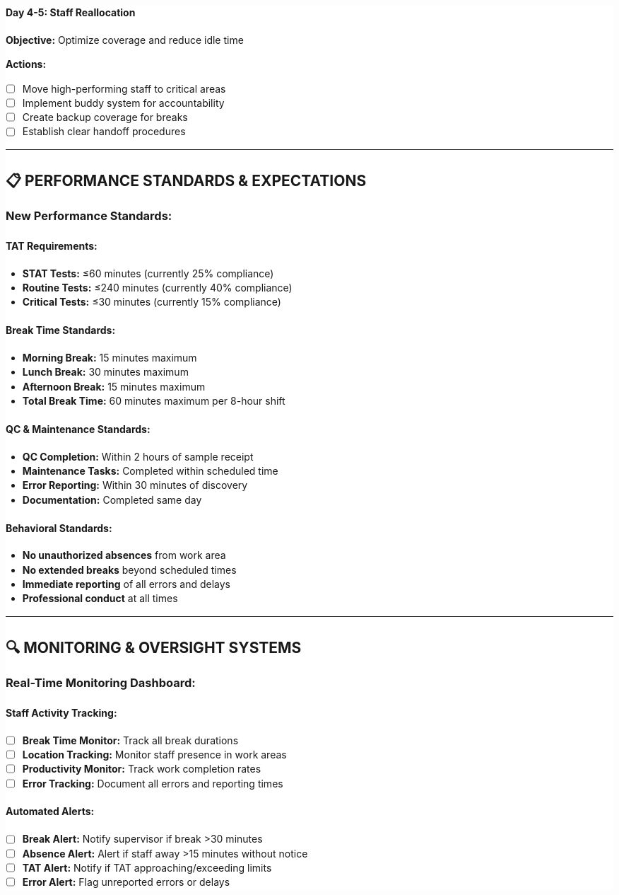 #### **Day 4-5: Staff Reallocation**
**Objective:** Optimize coverage and reduce idle time

**Actions:**
- [ ] Move high-performing staff to critical areas
- [ ] Implement buddy system for accountability
- [ ] Create backup coverage for breaks
- [ ] Establish clear handoff procedures

---

## 📋 PERFORMANCE STANDARDS & EXPECTATIONS

### **New Performance Standards:**

#### **TAT Requirements:**
- **STAT Tests:** ≤60 minutes (currently 25% compliance)
- **Routine Tests:** ≤240 minutes (currently 40% compliance)
- **Critical Tests:** ≤30 minutes (currently 15% compliance)

#### **Break Time Standards:**
- **Morning Break:** 15 minutes maximum
- **Lunch Break:** 30 minutes maximum
- **Afternoon Break:** 15 minutes maximum
- **Total Break Time:** 60 minutes maximum per 8-hour shift

#### **QC & Maintenance Standards:**
- **QC Completion:** Within 2 hours of sample receipt
- **Maintenance Tasks:** Completed within scheduled time
- **Error Reporting:** Within 30 minutes of discovery
- **Documentation:** Completed same day

#### **Behavioral Standards:**
- **No unauthorized absences** from work area
- **No extended breaks** beyond scheduled times
- **Immediate reporting** of all errors and delays
- **Professional conduct** at all times

---

## 🔍 MONITORING & OVERSIGHT SYSTEMS

### **Real-Time Monitoring Dashboard:**

#### **Staff Activity Tracking:**
- [ ] **Break Time Monitor:** Track all break durations
- [ ] **Location Tracking:** Monitor staff presence in work areas
- [ ] **Productivity Monitor:** Track work completion rates
- [ ] **Error Tracking:** Document all errors and reporting times

#### **Automated Alerts:**
- [ ] **Break Alert:** Notify supervisor if break >30 minutes
- [ ] **Absence Alert:** Alert if staff away >15 minutes without notice
- [ ] **TAT Alert:** Notify if TAT approaching/exceeding limits
- [ ] **Error Alert:** Flag unreported errors or delays
